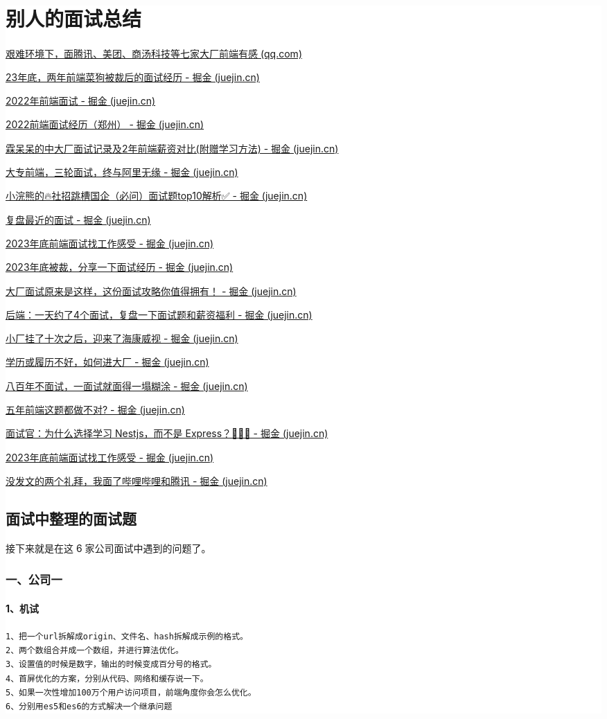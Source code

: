 # 别人的面试总结

[艰难环境下，面腾讯、美团、商汤科技等七家大厂前端有感 (qq.com)](https://mp.weixin.qq.com/s/Jw98JPgFjHwCzNIjtu9W7g)

[23年底，两年前端菜狗被裁后的面试经历 - 掘金 (juejin.cn)](https://juejin.cn/post/7309293844427882534?searchId=20240325180546DA62EA3869738D2D7A1D)

[2022年前端面试 - 掘金 (juejin.cn)](https://juejin.cn/post/7127673540379148318?searchId=20240325180546DA62EA3869738D2D7A1D)

[2022前端面试经历（郑州） - 掘金 (juejin.cn)](https://juejin.cn/post/7137261512296497182?searchId=20240325180546DA62EA3869738D2D7A1D)

[霖呆呆的中大厂面试记录及2年前端薪资对比(附赠学习方法) - 掘金 (juejin.cn)](https://juejin.cn/post/6844904181627781128?searchId=20240325180546DA62EA3869738D2D7A1D)

[大专前端，三轮面试，终与阿里无缘 - 掘金 (juejin.cn)](https://juejin.cn/post/7239715208792342584)

[小浣熊的🔥社招跳槽国企（必问）面试题top10解析✅ - 掘金 (juejin.cn)](https://juejin.cn/post/7325353198590623783)

[复盘最近的面试 - 掘金 (juejin.cn)](https://juejin.cn/post/7344290391988502538)

[2023年底前端面试找工作感受 - 掘金 (juejin.cn)](https://juejin.cn/post/7332411241435267081)

[2023年底被裁，分享一下面试经历 - 掘金 (juejin.cn)](https://juejin.cn/post/7318446300591030281)

[大厂面试原来是这样，这份面试攻略你值得拥有！ - 掘金 (juejin.cn)](https://juejin.cn/post/7348280739262562356)

[后端：一天约了4个面试，复盘一下面试题和薪资福利 - 掘金 (juejin.cn)](https://juejin.cn/post/7206116224840138810)

[小厂挂了十次之后，迎来了海康威视 - 掘金 (juejin.cn)](https://juejin.cn/post/7349107210658299940)

[学历或履历不好，如何进大厂 - 掘金 (juejin.cn)](https://juejin.cn/post/7357698668890112036)

[八百年不面试，一面试就面得一塌糊涂 - 掘金 (juejin.cn)](https://juejin.cn/post/7273682292538933306)

[五年前端这题都做不对? - 掘金 (juejin.cn)](https://juejin.cn/post/7349750846899699764)

[面试官：为什么选择学习 Nestjs，而不是 Express？🧐🧐🧐 - 掘金 (juejin.cn)](https://juejin.cn/post/7359821247680675892)

[2023年底前端面试找工作感受 - 掘金 (juejin.cn)](https://juejin.cn/post/7332411241435267081)

[没发文的两个礼拜，我面了哔哩哔哩和腾讯 - 掘金 (juejin.cn)](https://juejin.cn/post/7356772896046284836)

## 面试中整理的面试题

接下来就是在这 6 家公司面试中遇到的问题了。

### 一、公司一

#### 1、机试

```bash
1、把一个url拆解成origin、文件名、hash拆解成示例的格式。
2、两个数组合并成一个数组，并进行算法优化。
3、设置值的时候是数字，输出的时候变成百分号的格式。
4、首屏优化的方案，分别从代码、网络和缓存说一下。
5、如果一次性增加100万个用户访问项目，前端角度你会怎么优化。
6、分别用es5和es6的方式解决一个继承问题
```
